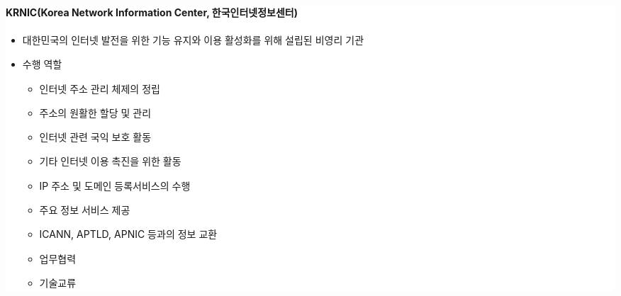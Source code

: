 #### KRNIC(Korea Network Information Center, 한국인터넷정보센터)

- 대한민국의 인터넷 발전을 위한 기능 유지와 이용 활성화를 위해 설립된 비영리 기관

- 수행 역할

  - 인터넷 주소 관리 체제의 정립

  - 주소의 원활한 할당 및 관리

  - 인터넷 관련 국익 보호 활동

  - 기타 인터넷 이용 촉진을 위한 활동

  - IP 주소 및 도메인 등록서비스의 수행

  - 주요 정보 서비스 제공

  - ICANN, APTLD, APNIC 등과의 정보 교환

  - 업무협력

  - 기술교류

